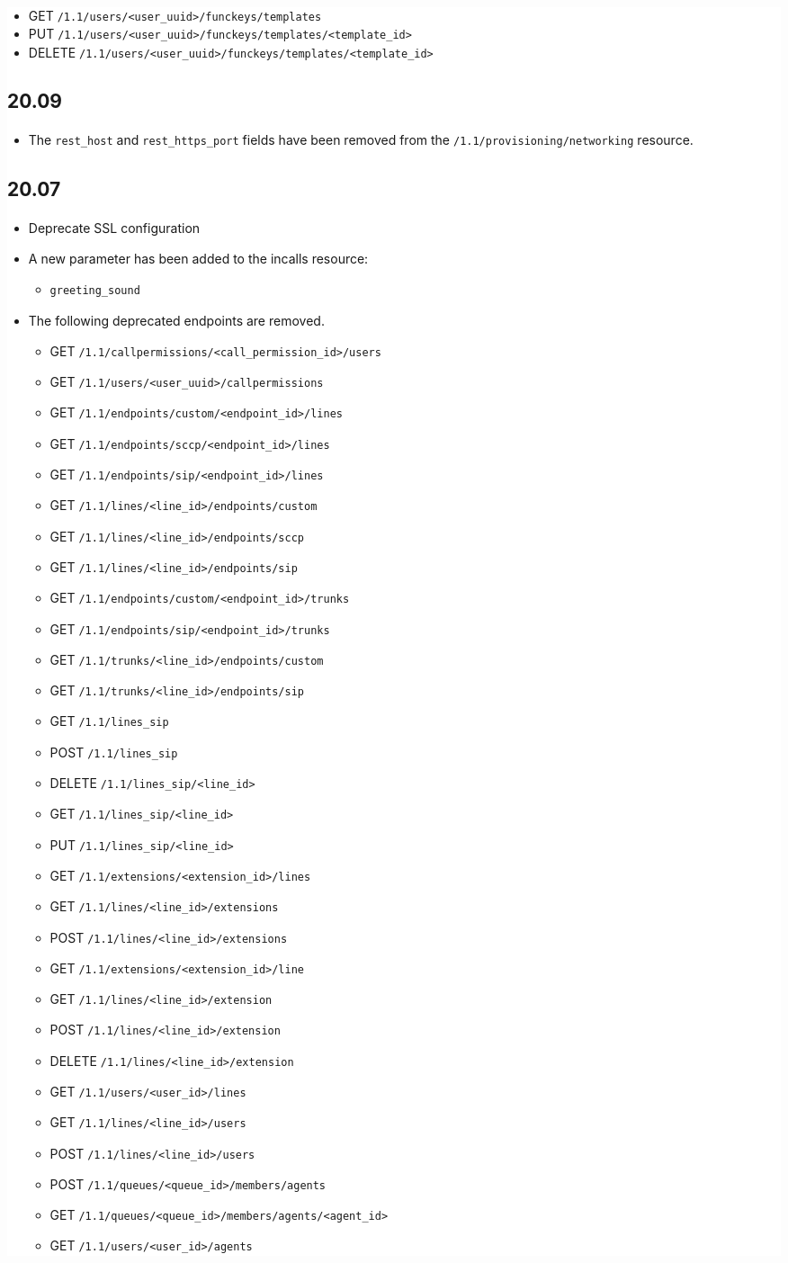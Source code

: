   * GET `/1.1/users/<user_uuid>/funckeys/templates`
  * PUT `/1.1/users/<user_uuid>/funckeys/templates/<template_id>`
  * DELETE `/1.1/users/<user_uuid>/funckeys/templates/<template_id>`

## 20.09

* The `rest_host` and `rest_https_port` fields have been removed from the
  `/1.1/provisioning/networking` resource.

## 20.07

* Deprecate SSL configuration
* A new parameter has been added to the incalls resource:

  * `greeting_sound`

* The following deprecated endpoints are removed.

  * GET `/1.1/callpermissions/<call_permission_id>/users`
  * GET `/1.1/users/<user_uuid>/callpermissions`

  * GET `/1.1/endpoints/custom/<endpoint_id>/lines`
  * GET `/1.1/endpoints/sccp/<endpoint_id>/lines`
  * GET `/1.1/endpoints/sip/<endpoint_id>/lines`
  * GET `/1.1/lines/<line_id>/endpoints/custom`
  * GET `/1.1/lines/<line_id>/endpoints/sccp`
  * GET `/1.1/lines/<line_id>/endpoints/sip`

  * GET `/1.1/endpoints/custom/<endpoint_id>/trunks`
  * GET `/1.1/endpoints/sip/<endpoint_id>/trunks`
  * GET `/1.1/trunks/<line_id>/endpoints/custom`
  * GET `/1.1/trunks/<line_id>/endpoints/sip`

  * GET `/1.1/lines_sip`
  * POST `/1.1/lines_sip`
  * DELETE `/1.1/lines_sip/<line_id>`
  * GET `/1.1/lines_sip/<line_id>`
  * PUT `/1.1/lines_sip/<line_id>`

  * GET `/1.1/extensions/<extension_id>/lines`
  * GET `/1.1/lines/<line_id>/extensions`
  * POST `/1.1/lines/<line_id>/extensions`

  * GET `/1.1/extensions/<extension_id>/line`
  * GET `/1.1/lines/<line_id>/extension`
  * POST `/1.1/lines/<line_id>/extension`
  * DELETE `/1.1/lines/<line_id>/extension`

  * GET `/1.1/users/<user_id>/lines`
  * GET `/1.1/lines/<line_id>/users`
  * POST `/1.1/lines/<line_id>/users`

  * POST `/1.1/queues/<queue_id>/members/agents`
  * GET `/1.1/queues/<queue_id>/members/agents/<agent_id>`

  * GET `/1.1/users/<user_id>/agents`
